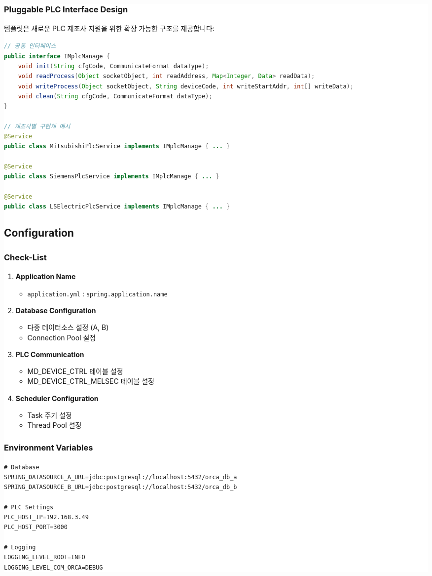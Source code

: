 ### Pluggable PLC Interface Design
템플릿은 새로운 PLC 제조사 지원을 위한 확장 가능한 구조를 제공합니다:

```java
// 공통 인터페이스
public interface IMplcManage {
    void init(String cfgCode, CommunicateFormat dataType);
    void readProcess(Object socketObject, int readAddress, Map<Integer, Data> readData);
    void writeProcess(Object socketObject, String deviceCode, int writeStartAddr, int[] writeData);
    void clean(String cfgCode, CommunicateFormat dataType);
}

// 제조사별 구현체 예시
@Service
public class MitsubishiPlcService implements IMplcManage { ... }

@Service  
public class SiemensPlcService implements IMplcManage { ... }

@Service
public class LSElectricPlcService implements IMplcManage { ... }
```

## Configuration

### Check-List

1. **Application Name**
   - `application.yml` : `spring.application.name`

2. **Database Configuration**
   - 다중 데이터소스 설정 (A, B)
   - Connection Pool 설정

3. **PLC Communication**
   - MD_DEVICE_CTRL 테이블 설정
   - MD_DEVICE_CTRL_MELSEC 테이블 설정

4. **Scheduler Configuration**
   - Task 주기 설정
   - Thread Pool 설정

### Environment Variables
```properties
# Database
SPRING_DATASOURCE_A_URL=jdbc:postgresql://localhost:5432/orca_db_a
SPRING_DATASOURCE_B_URL=jdbc:postgresql://localhost:5432/orca_db_b

# PLC Settings
PLC_HOST_IP=192.168.3.49
PLC_HOST_PORT=3000

# Logging
LOGGING_LEVEL_ROOT=INFO
LOGGING_LEVEL_COM_ORCA=DEBUG
```

